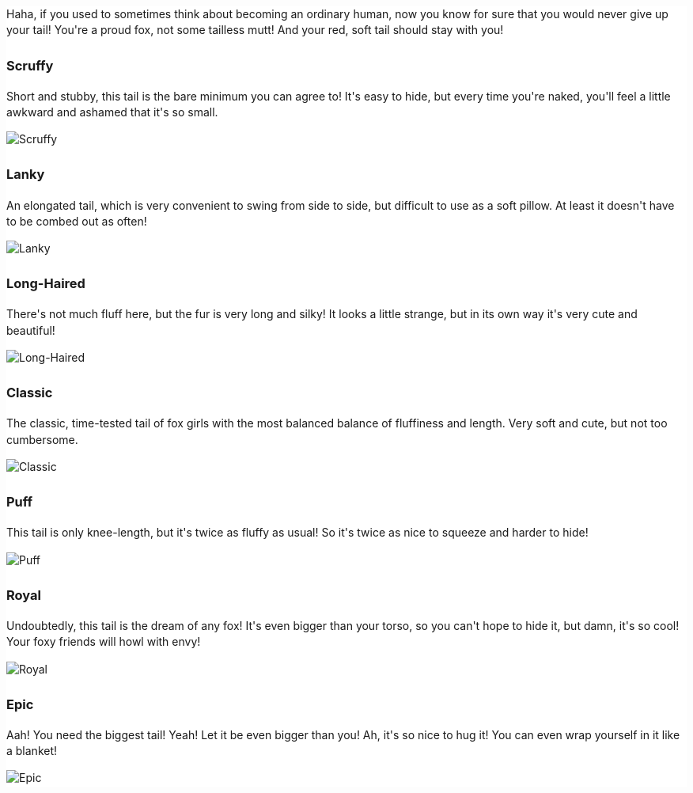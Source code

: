 Haha, if you used to sometimes think about becoming an ordinary human, now you know for sure that you would never give up your tail! You're a proud fox, not some tailless mutt! And your red, soft tail should stay with you!

### Scruffy

Short and stubby, this tail is the bare minimum you can agree to! It's easy to hide, but every time you're naked, you'll feel a little awkward and ashamed that it's so small.

![Scruffy](images/R14C1.jpeg)

### Lanky

An elongated tail, which is very convenient to swing from side to side, but difficult to use as a soft pillow. At least it doesn't have to be combed out as often!

![Lanky](images/R14C2.jpeg)

### Long-Haired

There's not much fluff here, but the fur is very long and silky! It looks a little strange, but in its own way it's very cute and beautiful!

![Long-Haired](images/R14C3.jpeg)

### Classic

The classic, time-tested tail of fox girls with the most balanced balance of fluffiness and length. Very soft and cute, but not too cumbersome.

![Classic](images/R14C4.jpeg)

### Puff

This tail is only knee-length, but it's twice as fluffy as usual! So it's twice as nice to squeeze and harder to hide!

![Puff](images/R14C5.jpeg)

### Royal

Undoubtedly, this tail is the dream of any fox! It's even bigger than your torso, so you can't hope to hide it, but damn, it's so cool! Your foxy friends will howl with envy!

![Royal](images/R14C6.jpeg)

### Epic

Aah! You need the biggest tail! Yeah! Let it be even bigger than you! Ah, it's so nice to hug it! You can even wrap yourself in it like a blanket!

![Epic](images/R14C7.jpeg)
